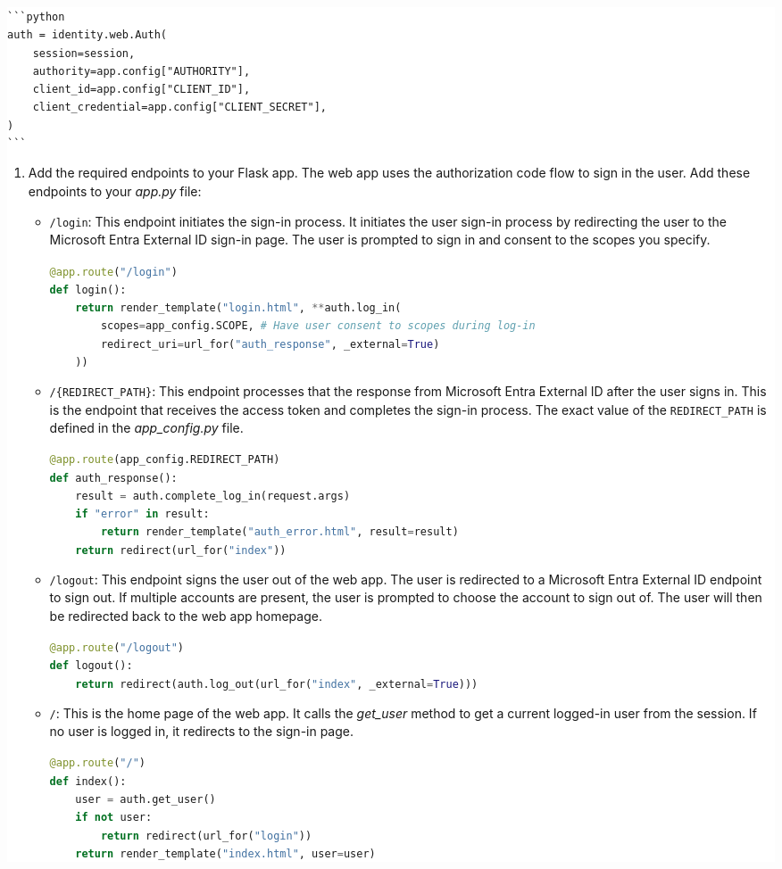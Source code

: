     ```python
    auth = identity.web.Auth(
        session=session,
        authority=app.config["AUTHORITY"],
        client_id=app.config["CLIENT_ID"],
        client_credential=app.config["CLIENT_SECRET"],
    )
    ```

1. Add the required endpoints to your Flask app. The web app uses the authorization code flow to sign in the user. Add these endpoints to your *app.py* file:

    - `/login`: This endpoint initiates the sign-in process. It initiates the user sign-in process by redirecting the user to the Microsoft Entra External ID sign-in page. The user is prompted to sign in and consent to the scopes you specify.
    
        ```python
        @app.route("/login")
        def login():
            return render_template("login.html", **auth.log_in(
                scopes=app_config.SCOPE, # Have user consent to scopes during log-in
                redirect_uri=url_for("auth_response", _external=True)
            ))
        ```

    - `/{REDIRECT_PATH}`: This endpoint processes that the response from Microsoft Entra External ID after the user signs in. This is the endpoint that receives the access token and completes the sign-in process. The exact value of the `REDIRECT_PATH` is defined in the *app_config.py* file.
    
        ```python
        @app.route(app_config.REDIRECT_PATH)
        def auth_response():
            result = auth.complete_log_in(request.args)
            if "error" in result:
                return render_template("auth_error.html", result=result)
            return redirect(url_for("index"))
        ```
        
    - `/logout`: This endpoint signs the user out of the web app. The user is redirected to a Microsoft Entra External ID endpoint to sign out. If multiple accounts are present, the user is prompted to choose the account to sign out of. The user will then be redirected back to the web app homepage.

        ```python
        @app.route("/logout")
        def logout():
            return redirect(auth.log_out(url_for("index", _external=True)))
        ```
        
    - `/`: This is the home page of the web app. It calls the *get_user* method to get a current logged-in user from the session. If no user is logged in, it redirects to the sign-in page. 

        ```python
        @app.route("/")
        def index():
            user = auth.get_user()
            if not user:
                return redirect(url_for("login"))
            return render_template("index.html", user=user)
        ```
